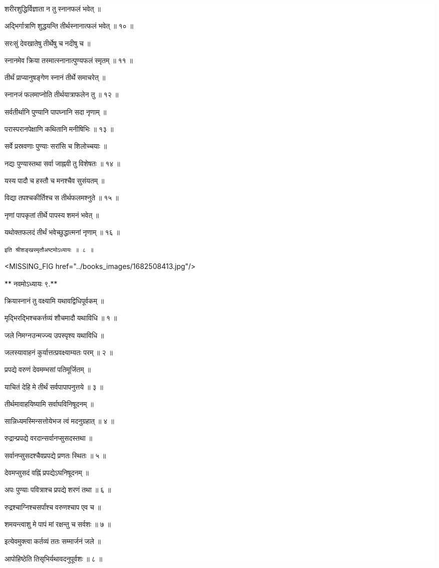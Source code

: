 शरीरशुद्धिर्विज्ञाता न तु स्नानफलं भवेत् ॥

अद्भिर्गात्राणि शुद्धयन्ति तीर्थस्नानात्फलं भवेत् ॥ १० ॥

सरःसुं देवखातेषु तीर्थेषु च नदीषु च ॥

स्नानमेव क्रिया तस्मात्स्नानात्पुण्यफलं स्मृतम् ॥ ११ ॥

तीर्थं प्राप्यानुषङ्गेण स्नानं तीर्थे समाचरेत् ॥

स्नानजं फलमाप्नोति तीर्थयात्राफलेन तु ॥ १२ ॥

सर्वतीर्थानि पुण्यानि पापघ्नानि सदा नृणाम् ॥

परास्परानपेक्षाणि कथितानि मनीषिभिः ॥ १३ ॥

सर्वे प्रस्रवणाः पुण्याः सरांसि च शिलोच्चयाः ॥

नद्यः पुण्यास्तथा सर्वा जाह्नवी तु विशेषतः ॥ १४ ॥

यस्य पादौ च हस्तौ च मनश्चैव सुसंयतम् ॥

विद्या तपश्चकीर्तिश्च स तीर्थफलमश्नुते ॥ १५ ॥

नृणां पापकृतां तीर्थे पापस्य शमनं भवेत् ॥

यथोक्तफलदं तीर्थं भवेच्छुद्धात्मनां नृणाम् ॥ १६ ॥

    इति श्रीशङ्खस्मृतौअष्टमोऽध्यायः ॥ ८ ॥

<MISSING_FIG href="../books_images/1682508413.jpg"/>  

** नवमोऽध्यायः ९.**

क्रियास्नानं तु वक्ष्यामि यथावद्विधिपूर्वकम् ॥

मृद्भिरद्भिश्चकर्त्तव्यं शौचमादौ यथाविधि ॥ १ ॥

जले निमग्नउन्मज्ज्य उपस्पृश्य यथाविधि ॥

जलस्यावाहनं कुर्यात्तत्प्रवक्ष्याम्यतः परम् ॥ २ ॥

प्रपद्ये वरुणं देवमम्भसां पतिमूर्जितम् ॥

याचितं देहि मे तीर्थं सर्वपापापनुत्तये ॥ ३ ॥

तीर्थमावाहयिष्यामि सर्वाघविनिषूदनम् ॥

सान्निध्यमस्मिन्सत्तोयेभज त्वं मदनुग्रहात् ॥ ४ ॥

रुद्रान्प्रपद्ये वरदान्सर्वानप्सुसदस्तथा ॥

सर्वानप्सुसदश्चैवप्रपद्ये प्रणतः स्थितः ॥ ५ ॥

देवमप्सुसदं वह्निं प्रपद्येऽघनिषूदनम् ॥

अपः पुण्याः पवित्राश्च प्रपद्ये शरणं तथा ॥ ६ ॥

रुद्रश्चाग्निश्चसर्पांश्च वरुणश्चाप एव च ॥

शमयन्त्वाशु मे पापं मां रक्षन्तु च सर्वशः ॥ ७ ॥

इत्येवमुक्त्वा कर्तव्यं ततः सम्मार्जनं जले ॥

आपोहिष्ठेति तिसृभिर्यथावदनुपूर्वशः ॥ ८ ॥
